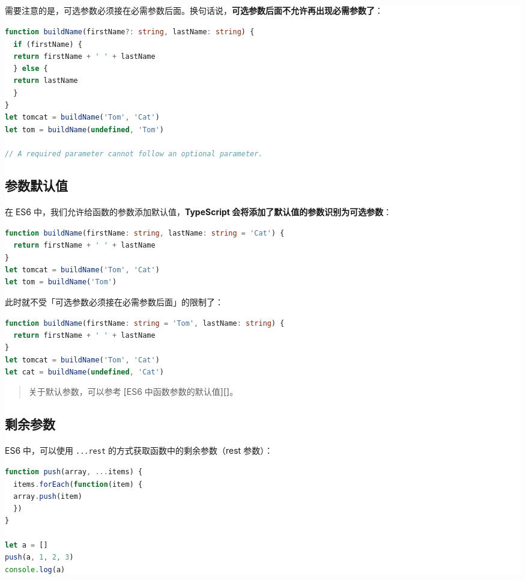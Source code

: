 需要注意的是，可选参数必须接在必需参数后面。换句话说，**可选参数后面不允许再出现必需参数了**：

```ts
function buildName(firstName?: string, lastName: string) {
  if (firstName) {
  return firstName + ' ' + lastName
  } else {
  return lastName
  }
}
let tomcat = buildName('Tom', 'Cat')
let tom = buildName(undefined, 'Tom')

// A required parameter cannot follow an optional parameter.
```

## 参数默认值

在 ES6 中，我们允许给函数的参数添加默认值，**TypeScript 会将添加了默认值的参数识别为可选参数**：

```ts
function buildName(firstName: string, lastName: string = 'Cat') {
  return firstName + ' ' + lastName
}
let tomcat = buildName('Tom', 'Cat')
let tom = buildName('Tom')
```

此时就不受「可选参数必须接在必需参数后面」的限制了：

```ts
function buildName(firstName: string = 'Tom', lastName: string) {
  return firstName + ' ' + lastName
}
let tomcat = buildName('Tom', 'Cat')
let cat = buildName(undefined, 'Cat')
```

> 关于默认参数，可以参考 [ES6 中函数参数的默认值][]。

## 剩余参数

ES6 中，可以使用 `...rest` 的方式获取函数中的剩余参数（rest 参数）：

```js
function push(array, ...items) {
  items.forEach(function(item) {
  array.push(item)
  })
}

let a = []
push(a, 1, 2, 3)
console.log(a)
```


  [propName: string]: any
  [propName: string]: string
  [propName: string]: any
  [propName: string]: any
  [sym]: "value"
